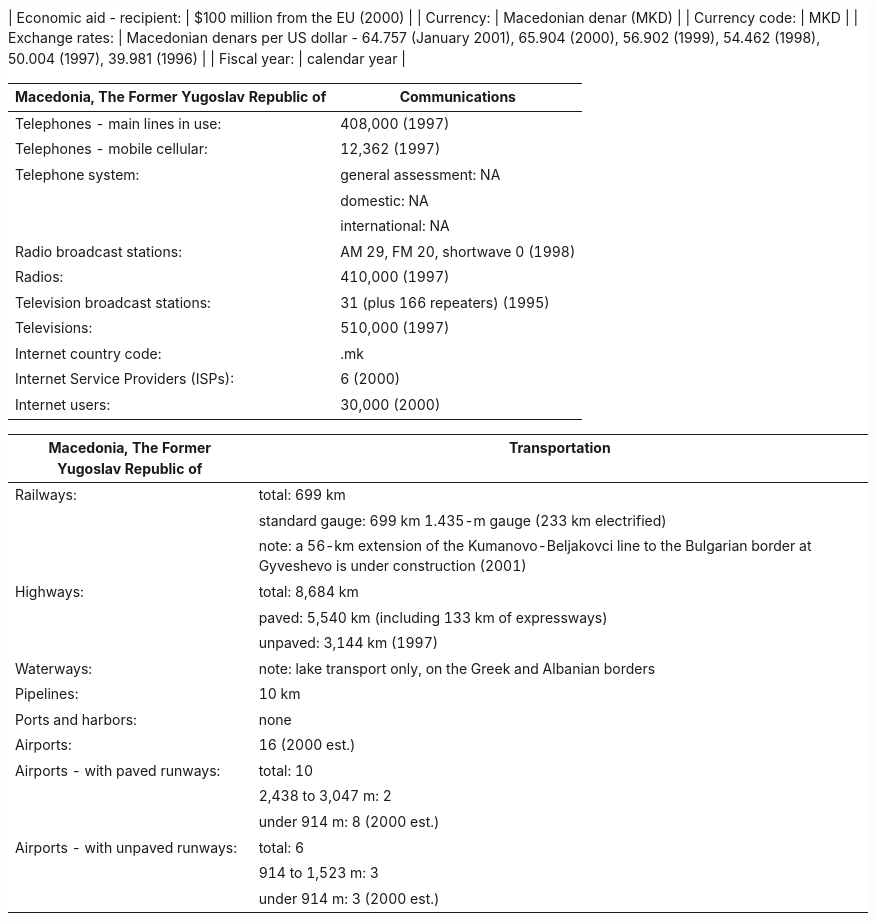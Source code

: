| Economic aid - recipient: | $100 million from the EU (2000) |
| Currency: | Macedonian denar (MKD) |
| Currency code: | MKD |
| Exchange rates: | Macedonian denars per US dollar - 64.757 (January 2001), 65.904 (2000), 56.902 (1999), 54.462 (1998), 50.004 (1997), 39.981 (1996) |
| Fiscal year: | calendar year |

| Macedonia, The Former Yugoslav Republic of | Communications |
| --- | --- |
| Telephones - main lines in use: | 408,000 (1997) |
| Telephones - mobile cellular: | 12,362 (1997) |
| Telephone system: | general assessment: NA |
| | domestic: NA |
| | international: NA |
| Radio broadcast stations: | AM 29, FM 20, shortwave 0 (1998) |
| Radios: | 410,000 (1997) |
| Television broadcast stations: | 31 (plus 166 repeaters) (1995) |
| Televisions: | 510,000 (1997) |
| Internet country code: | .mk |
| Internet Service Providers (ISPs): | 6 (2000) |
| Internet users: | 30,000 (2000) |

| Macedonia, The Former Yugoslav Republic of | Transportation |
| --- | --- |
| Railways: | total: 699 km |
| | standard gauge: 699 km 1.435-m gauge (233 km electrified) |
| | note: a 56-km extension of the Kumanovo-Beljakovci line to the Bulgarian border at Gyveshevo is under construction (2001) |
| Highways: | total: 8,684 km |
| | paved: 5,540 km (including 133 km of expressways) |
| | unpaved: 3,144 km (1997) |
| Waterways: | note: lake transport only, on the Greek and Albanian borders |
| Pipelines: | 10 km |
| Ports and harbors: | none |
| Airports: | 16 (2000 est.) |
| Airports - with paved runways: | total: 10 |
| | 2,438 to 3,047 m: 2 |
| | under 914 m: 8 (2000 est.) |
| Airports - with unpaved runways: | total: 6 |
| | 914 to 1,523 m: 3 |
| | under 914 m: 3 (2000 est.) |
